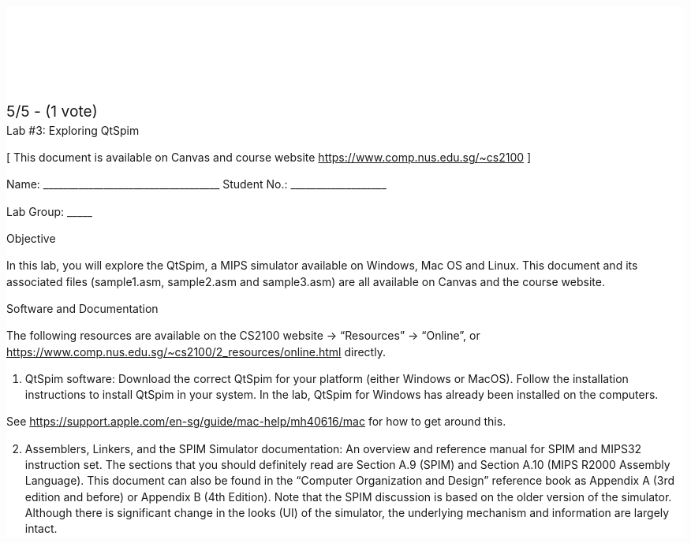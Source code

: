 <div class="kksr-stars-active" style="width: 138px;">
            <div class="kksr-star" style="padding-right: 4px">


<div class="kksr-icon" style="width: 24px; height: 24px;"></div>
        </div>
            <div class="kksr-star" style="padding-right: 4px">


<div class="kksr-icon" style="width: 24px; height: 24px;"></div>
        </div>
            <div class="kksr-star" style="padding-right: 4px">


<div class="kksr-icon" style="width: 24px; height: 24px;"></div>
        </div>
            <div class="kksr-star" style="padding-right: 4px">


<div class="kksr-icon" style="width: 24px; height: 24px;"></div>
        </div>
            <div class="kksr-star" style="padding-right: 4px">


<div class="kksr-icon" style="width: 24px; height: 24px;"></div>
        </div>
    </div>
</div>


<div class="kksr-legend" style="font-size: 19.2px;">
            5/5 - (1 vote)    </div>
    </div>
Lab #3: Exploring QtSpim

[ This document is available on Canvas and course website https://www.comp.nus.edu.sg/~cs2100 ]

Name: ___________________________________ Student No.: ___________________

Lab Group: _____

Objective

In this lab, you will explore the QtSpim, a MIPS simulator available on Windows, Mac OS and Linux. This document and its associated files (sample1.asm, sample2.asm and sample3.asm) are all available on Canvas and the course website.

Software and Documentation

The following resources are available on the CS2100 website → “Resources” → “Online”, or https://www.comp.nus.edu.sg/~cs2100/2_resources/online.html directly.

1. QtSpim software: Download the correct QtSpim for your platform (either Windows or MacOS). Follow the installation instructions to install QtSpim in your system. In the lab, QtSpim for Windows has already been installed on the computers.

See https://support.apple.com/en-sg/guide/mac-help/mh40616/mac for how to get around this.

2. Assemblers, Linkers, and the SPIM Simulator documentation: An overview and reference manual for SPIM and MIPS32 instruction set. The sections that you should definitely read are Section A.9 (SPIM) and Section A.10 (MIPS R2000 Assembly Language). This document can also be found in the “Computer Organization and Design” reference book as Appendix A (3rd edition and before) or Appendix B (4th Edition). Note that the SPIM discussion is based on the older version of the simulator. Although there is significant change in the looks (UI) of the simulator, the underlying mechanism and information are largely intact.
